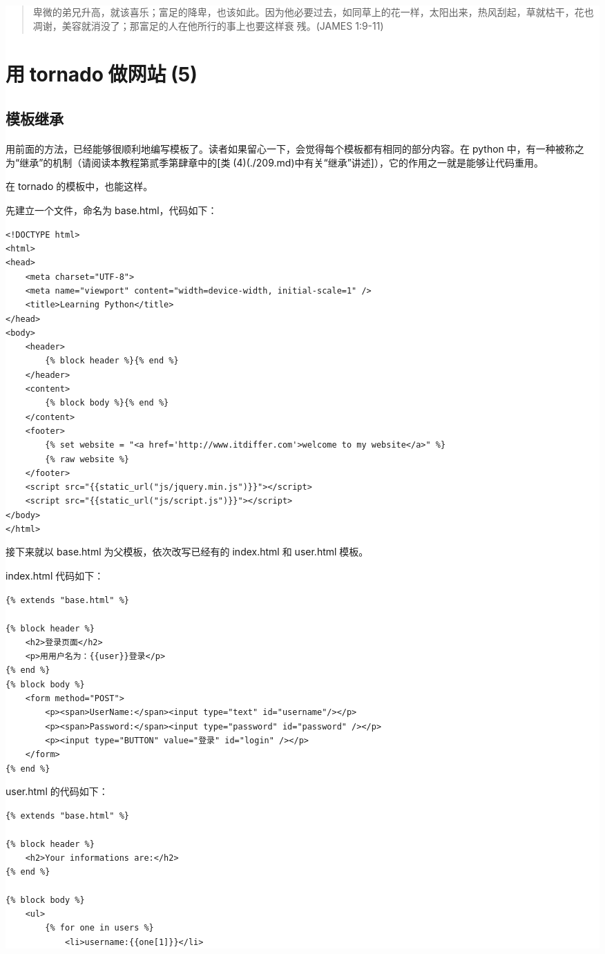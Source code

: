 >卑微的弟兄升高，就该喜乐；富足的降卑，也该如此。因为他必要过去，如同草上的花一样，太阳出来，热风刮起，草就枯干，花也凋谢，美容就消没了；那富足的人在他所行的事上也要这样衰 残。(JAMES 1:9-11)

# 用 tornado 做网站 (5)

## 模板继承

用前面的方法，已经能够很顺利地编写模板了。读者如果留心一下，会觉得每个模板都有相同的部分内容。在 python 中，有一种被称之为“继承”的机制（请阅读本教程第贰季第肆章中的[类 (4)(./209.md)中有关“继承”讲述]），它的作用之一就是能够让代码重用。

在 tornado 的模板中，也能这样。

先建立一个文件，命名为 base.html，代码如下：

    <!DOCTYPE html>
    <html>
    <head>
        <meta charset="UTF-8">
        <meta name="viewport" content="width=device-width, initial-scale=1" />
        <title>Learning Python</title>
    </head>
    <body>
        <header>
            {% block header %}{% end %}
        </header>
        <content>
            {% block body %}{% end %}
        </content>
        <footer>
            {% set website = "<a href='http://www.itdiffer.com'>welcome to my website</a>" %}
            {% raw website %}
        </footer>
        <script src="{{static_url("js/jquery.min.js")}}"></script>
        <script src="{{static_url("js/script.js")}}"></script>
    </body>
    </html>
    
接下来就以 base.html 为父模板，依次改写已经有的 index.html 和 user.html 模板。

index.html 代码如下：

    {% extends "base.html" %}

    {% block header %}
        <h2>登录页面</h2>
        <p>用用户名为：{{user}}登录</p> 
    {% end %}
    {% block body %}
        <form method="POST">
            <p><span>UserName:</span><input type="text" id="username"/></p>
            <p><span>Password:</span><input type="password" id="password" /></p>
            <p><input type="BUTTON" value="登录" id="login" /></p>
        </form>
    {% end %}

user.html 的代码如下：

    {% extends "base.html" %}

    {% block header %}
        <h2>Your informations are:</h2>
    {% end %}

    {% block body %}
        <ul>
            {% for one in users %}
                <li>username:{{one[1]}}</li>